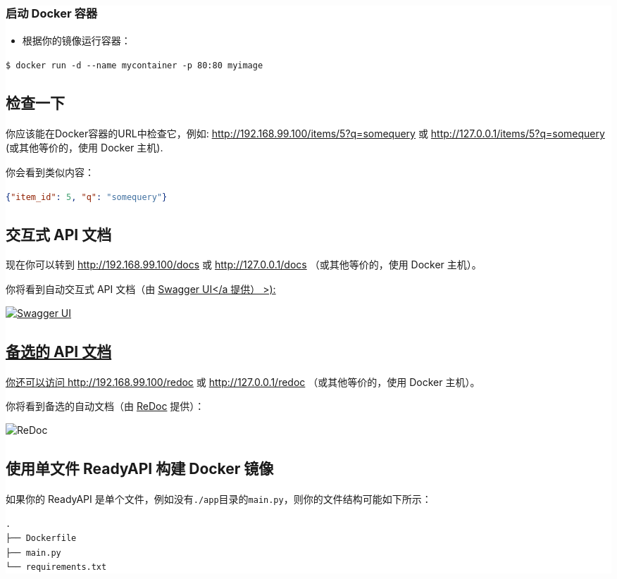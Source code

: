 ### 启动 Docker 容器

* 根据你的镜像运行容器：

<div class="termy">

```console
$ docker run -d --name mycontainer -p 80:80 myimage
```

</div>

## 检查一下


你应该能在Docker容器的URL中检查它，例如: <a href="http://192.168.99.100/items/5?q=somequery" class="external-link" target="_blank">http://192.168.99.100/items/5?q=somequery</a> 或 <a href="http://127.0.0.1/items/5?q=somequery" class="external-link" target="_blank">http://127.0.0.1/items/5?q=somequery</a> (或其他等价的，使用 Docker 主机).

你会看到类似内容：

```JSON
{"item_id": 5, "q": "somequery"}
```

## 交互式 API 文档

现在你可以转到 <a href="http://192.168.99.100/docs" class="external-link" target="_blank">http://192.168.99.100/docs</a> 或 <a href ="http://127.0.0.1/docs" class="external-link" target="_blank">http://127.0.0.1/docs</a> （或其他等价的，使用 Docker 主机）。

你将看到自动交互式 API 文档（由 <a href="https://github.com/swagger-api/swagger-ui" class="external-link" target="_blank">Swagger UI</a 提供） >):

![Swagger UI](https://readyapi.github.io/img/index/index-01-swagger-ui-simple.png)

## 备选的 API 文档

你还可以访问 <a href="http://192.168.99.100/redoc" class="external-link" target="_blank">http://192.168.99.100/redoc</a> 或 <a href="http://127.0.0.1/redoc" class="external-link" target="_blank">http://127.0.0.1/redoc</a> （或其他等价的，使用 Docker 主机）。

你将看到备选的自动文档（由 <a href="https://github.com/Rebilly/ReDoc" class="external-link" target="_blank">ReDoc</a> 提供）：

![ReDoc](https://readyapi.github.io/img/index/index-02-redoc-simple.png)

## 使用单文件 ReadyAPI 构建 Docker 镜像

如果你的 ReadyAPI 是单个文件，例如没有`./app`目录的`main.py`，则你的文件结构可能如下所示：

```
.
├── Dockerfile
├── main.py
└── requirements.txt
```
